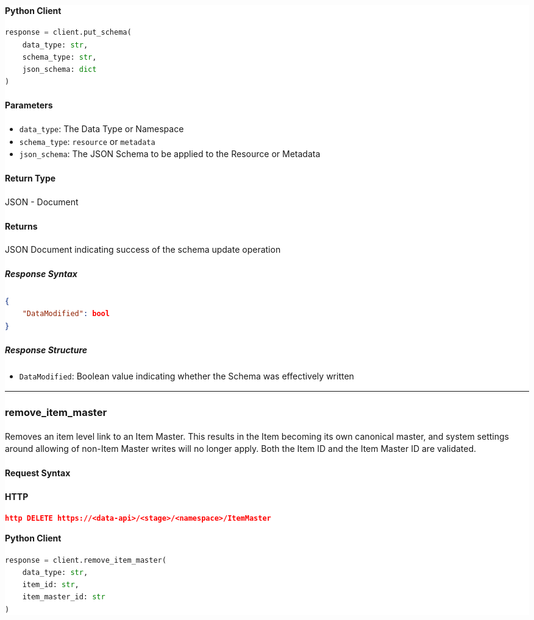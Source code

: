 __Python Client__

```python
response = client.put_schema(
	data_type: str, 
	schema_type: str, 
	json_schema: dict
)
```

#### Parameters

* `data_type`: The Data Type or Namespace
* `schema_type`: `resource` or `metadata`
* `json_schema`: The JSON Schema to be applied to the Resource or Metadata

#### Return Type

JSON - Document

#### Returns

JSON Document indicating success of the schema update operation

##### Response Syntax

```json
{
	"DataModified": bool
}
```

##### Response Structure

* `DataModified`: Boolean value indicating whether the Schema was effectively written

---- 
### remove\_item\_master

Removes an item level link to an Item Master. This results in the Item becoming its own canonical master, and system settings around allowing of non-Item Master writes will no longer apply. Both the Item ID and the Item Master ID are validated.

#### Request Syntax

__HTTP__

```json
http DELETE https://<data-api>/<stage>/<namespace>/ItemMaster

```

__Python Client__

```python
response = client.remove_item_master(
	data_type: str, 
	item_id: str, 
	item_master_id: str
)
```
